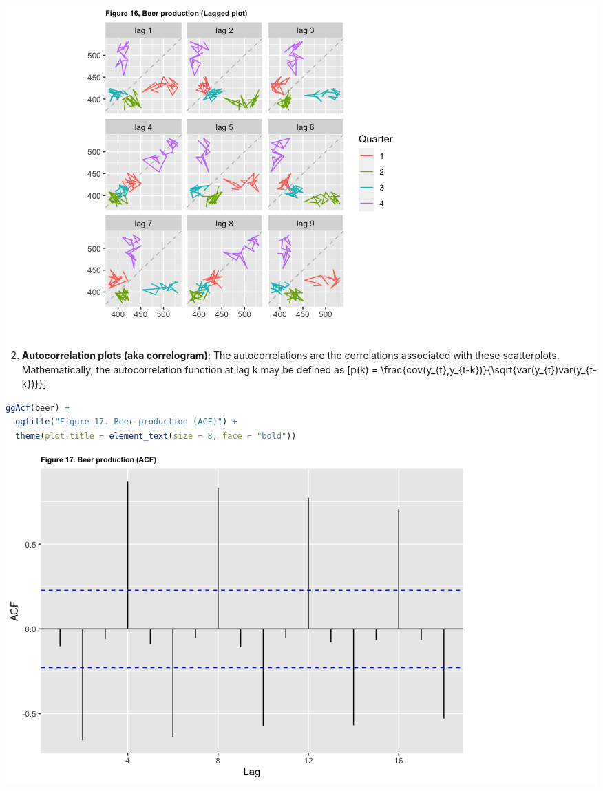 ![](README_figs/README-unnamed-chunk-21-1.png)

2.  **Autocorrelation plots (aka correlogram)**: The autocorrelations
    are the correlations associated with these scatterplots.
    Mathematically, the autocorrelation function at lag k may be defined
    as
    \[p(k) = \frac{cov(y_{t},y_{t-k})}{\sqrt{var(y_{t})var(y_{t-k})}}\]



``` r
ggAcf(beer) +
  ggtitle("Figure 17. Beer production (ACF)") +
  theme(plot.title = element_text(size = 8, face = "bold"))
```

![](README_figs/README-unnamed-chunk-22-1.png)
